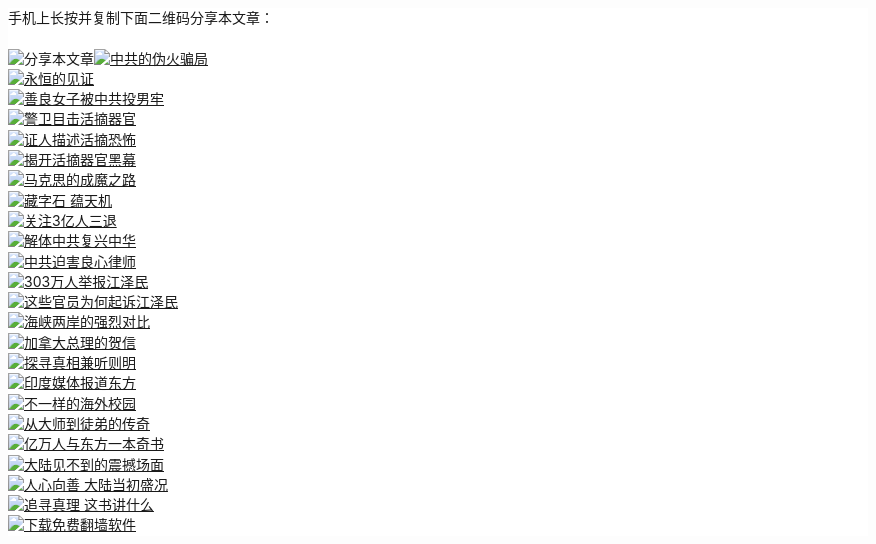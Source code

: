 ####
手机上长按并复制下面二维码分享本文章：<br><br><img src="http://d1p1.ip.zn2.us/v.php?action=qrcode&url=https://github.com/mprjd2205/djy/blob/master/gb/17/3/20/n8944660.md%231" title="分享本文章"></td><td VALIGN=TOP><a href="https://github.com/mprjd2205/djy/blob/master/gb/16/1/21/n4622075.md?dfh#1" target="_blank"><img src="https://gitlab.com/szzdlab/djy/raw/master/gb/300/wei-f1.jpg" title="中共的伪火骗局"  alt="中共的伪火骗局"></a><br><a href="https://github.com/mprjd2205/www/blob/master/README.md?dfh#9" target="_blank"><img src="https://gitlab.com/szzdlab/djy/raw/master/gb/300/yong-h.jpg" title="永恒的见证"  alt="永恒的见证"></a><br><a href="https://github.com/mprjd2205/djy/blob/master/gb/13/9/29/n3974789.md?dfh#1" target="_blank"><img src="https://gitlab.com/szzdlab/djy/raw/master/gb/300/shang-lnz.jpg" title="善良女子被中共投男牢"  alt="善良女子被中共投男牢"></a><br><a href="https://github.com/mprjd2205/djy/blob/master/gb/16/3/16/n4663449.md?dfh#1" target="_blank"><img src="https://gitlab.com/szzdlab/djy/raw/master/gb/300/huo-z3.jpg" title="警卫目击活摘器官"  alt="警卫目击活摘器官"></a><br><a href="https://github.com/mprjd2205/djy/blob/master/gb/16/8/7/n8177641.md?dfh#1" target="_blank"><img src="https://gitlab.com/szzdlab/djy/raw/master/gb/300/huo-z4.jpg" title="证人描述活摘恐怖"  alt="证人描述活摘恐怖"></a><br><a href="https://github.com/mprjd2205/djy/blob/master/gb/10/4/19/n2881569.md?dfh#1" target="_blank"><img src="https://gitlab.com/szzdlab/djy/raw/master/gb/300/huo-z1.jpg" title="揭开活摘器官黑幕"  alt="揭开活摘器官黑幕"></a><br><a href="https://github.com/mprjd2205/djy/blob/master/gb/10/11/7/n3077476.md?dfh#1" target="_blank"><img src="https://gitlab.com/szzdlab/djy/raw/master/gb/300/ma-ks.jpg" title="马克思的成魔之路"  alt="马克思的成魔之路"></a><br><a href="https://github.com/mprjd2205/djy/blob/master/gb/14/6/9/n4173977.md?dfh#1" target="_blank"><img src="https://gitlab.com/szzdlab/djy/raw/master/gb/300/chang-zs.jpg" title="藏字石 蕴天机"  alt="藏字石 蕴天机"></a><br><a href="https://github.com/mprjd2205/djy/blob/master/gb/18/5/10/n10381511.md?dfh#1" target="_blank"><img src="https://gitlab.com/szzdlab/djy/raw/master/gb/300/st1.jpg" title="关注3亿人三退"  alt="关注3亿人三退"></a><br><a href="https://github.com/mprjd2205/djy/blob/master/gb/18/3/21/n10237682.md?dfh#1" target="_blank"><img src="https://gitlab.com/szzdlab/djy/raw/master/gb/300/jie-t.jpg" title="解体中共复兴中华"  alt="解体中共复兴中华"></a><br><a href="https://github.com/mprjd2205/djy/blob/master/gb/9/2/9/n2422991.md?dfh#1" target="_blank"><img src="https://gitlab.com/szzdlab/djy/raw/master/gb/300/gao-zs.jpg" title="中共迫害良心律师"  alt="中共迫害良心律师"></a><br><a href="https://github.com/mprjd2205/djy/blob/master/gb/18/12/9/n10900044.md?dfh#1" target="_blank"><img src="https://gitlab.com/szzdlab/djy/raw/master/gb/300/sj1.jpg" title="303万人举报江泽民"  alt="303万人举报江泽民"></a><br><a href="https://github.com/mprjd2205/djy/blob/master/gb/18/8/28/n10672014.md?dfh#1" target="_blank"><img src="https://gitlab.com/szzdlab/djy/raw/master/gb/300/sj2.jpg" title="这些官员为何起诉江泽民"  alt="这些官员为何起诉江泽民"></a><br><a href="https://github.com/mprjd2205/djy/blob/master/gb/8/12/18/n2367165.md?dfh#1" target="_blank"><img src="https://gitlab.com/szzdlab/djy/raw/master/gb/300/liangan.jpg" title="海峡两岸的强烈对比"  alt="海峡两岸的强烈对比"></a><br><a href="https://github.com/mprjd2205/djy/blob/master/gb/15/5/5/n4427238.md?dfh#1" target="_blank"><img src="https://gitlab.com/szzdlab/djy/raw/master/gb/300/jia-ndzl.jpg" title="加拿大总理的贺信"  alt="加拿大总理的贺信"></a><br><a href="https://github.com/mprjd2205/djy/blob/master/gb/11/6/17/n3289382.md?dfh#1" target="_blank"><img src="https://gitlab.com/szzdlab/djy/raw/master/gb/300/xiao-wd.jpg" title="探寻真相兼听则明"  alt="探寻真相兼听则明"></a><br>
<a href="https://github.com/mprjd2205/djy/blob/master/gb/18/10/27/n10812623.md?dfh#1" target="_blank"><img src="https://gitlab.com/szzdlab/djy/raw/master/gb/300/yindu.jpg" title="印度媒体报道东方"  alt="印度媒体报道东方"></a><br><a href="https://github.com/mprjd2205/djy/blob/master/gb/18/6/9/n10469652.md?dfh#1" target="_blank"><img src="https://gitlab.com/szzdlab/djy/raw/master/gb/300/xie-j.jpg" title="不一样的海外校园"  alt="不一样的海外校园"></a><br><a href="https://github.com/mprjd2205/djy/blob/master/gb/7/4/5/n1669415.md?dfh#1" target="_blank"><img src="https://gitlab.com/szzdlab/djy/raw/master/gb/300/li-up.jpg" title="从大师到徒弟的传奇"  alt="从大师到徒弟的传奇"></a><br><a href="https://github.com/mprjd2205/djy/blob/master/gb/17/5/26/n9191512.md?dfh#1" target="_blank"><img src="https://gitlab.com/szzdlab/djy/raw/master/gb/300/zfl2.jpg" title="亿万人与东方一本奇书"  alt="亿万人与东方一本奇书"></a><br><a href="https://github.com/mprjd2205/djy/blob/master/gb/13/11/27/n4020290.md?dfh#1" target="_blank"><img src="https://gitlab.com/szzdlab/djy/raw/master/gb/300/zhen-h.jpg" title="大陆见不到的震撼场面"  alt="大陆见不到的震撼场面"></a><br><a href="https://github.com/mprjd2205/djy/blob/master/gb/15/7/17/n4482910.md?dfh#1" target="_blank"><img src="https://gitlab.com/szzdlab/djy/raw/master/gb/300/dalu-sk.jpg" title="人心向善 大陆当初盛况"  alt="人心向善 大陆当初盛况"></a><br><a href="https://github.com/mprjd2205/djy/blob/master/gb/9/10/15/n2689419.md?dfh#1" target="_blank"><img src="https://gitlab.com/szzdlab/djy/raw/master/gb/300/zfl1.jpg" title="追寻真理 这书讲什么"  alt="追寻真理 这书讲什么"></a><br><a href="https://github.com/mprjd2205/www/blob/master/README.md?dfh#1" target="_blank"><img src="https://gitlab.com/szzdlab/djy/raw/master/gb/300/fq1.jpg" title="下载免费翻墙软件"  alt="下载免费翻墙软件"></a><br></td></tr></table>
